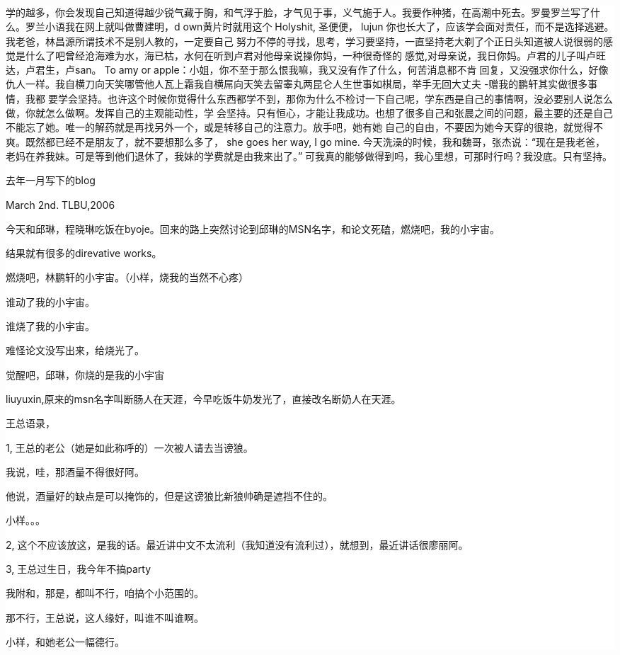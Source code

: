   
  
学的越多，你会发现自己知道得越少锐气藏于胸，和气浮于脸，才气见于事，义气施于人。我要作种猪，在高潮中死去。罗曼罗兰写了什么。罗兰小语我在网上就叫做曹建明，d
own黄片时就用这个 Holyshit, 圣便便， lujun 你也长大了，应该学会面对责任，而不是选择逃避。我老爸，林昌源所谓技术不是别人教的，一定要自己
努力不停的寻找，思考，学习要坚持，一直坚持老大剃了个正日头知道被人说很弱的感觉是什么了吧曾经沧海难为水，海已枯，水何在听到卢君对他母亲说操你妈，一种很奇怪的
感觉,对母亲说，我日你妈。卢君的儿子叫卢旺达，卢君生，卢san。 To amy or apple：小姐，你不至于那么恨我嘛，我又没有作了什么，何苦消息都不肯
回复，又没强求你什么，好像仇人一样。我自横刀向天笑哪管他人瓦上霜我自横屌向天笑去留睾丸两昆仑人生世事如棋局，举手无回大丈夫 -赠我的鹏轩其实做很多事情，我都
要学会坚持。也许这个时候你觉得什么东西都学不到，那你为什么不检讨一下自己呢，学东西是自己的事情啊，没必要别人说怎么做，你就怎么做啊。发挥自己的主观能动性，学
会坚持。只有恒心，才能让我成功。也想了很多自己和张晨之间的问题，最主要的还是自己不能忘了她。唯一的解药就是再找另外一个，或是转移自己的注意力。放手吧，她有她
自己的自由，不要因为她今天穿的很艳，就觉得不爽。既然都已经不是朋友了，就不要想那么多了， she goes her way, I go mine.
今天洗澡的时候，我和魏哥，张杰说：“现在是我老爸，老妈在养我妹。可是等到他们退休了，我妹的学费就是由我来出了。”
可我真的能够做得到吗，我心里想，可那时行吗？我没底。只有坚持。

去年一月写下的blog

  
  
  
March 2nd. TLBU,2006

  
今天和邱琳，程晓琳吃饭在byoje。回来的路上突然讨论到邱琳的MSN名字，和论文死磕，燃烧吧，我的小宇宙。

  
结果就有很多的direvative works。

  
燃烧吧，林鹏轩的小宇宙。（小样，烧我的当然不心疼）

  
谁动了我的小宇宙。

  
谁烧了我的小宇宙。

  
难怪论文没写出来，给烧光了。

  
觉醒吧，邱琳，你烧的是我的小宇宙

  
liuyuxin,原来的msn名字叫断肠人在天涯，今早吃饭牛奶发光了，直接改名断奶人在天涯。

  
  
王总语录，

  
1, 王总的老公（她是如此称呼的）一次被人请去当谤狼。

我说，哇，那酒量不得很好阿。

他说，酒量好的缺点是可以掩饰的，但是这谤狼比新狼帅确是遮挡不住的。

小样。。。

  
2, 这个不应该放这，是我的话。最近讲中文不太流利（我知道没有流利过），就想到，最近讲话很廖丽阿。

  
3, 王总过生日，我今年不搞party

我附和，那是，都叫不行，咱搞个小范围的。

那不行，王总说，这人缘好，叫谁不叫谁啊。

小样，和她老公一幅德行。
